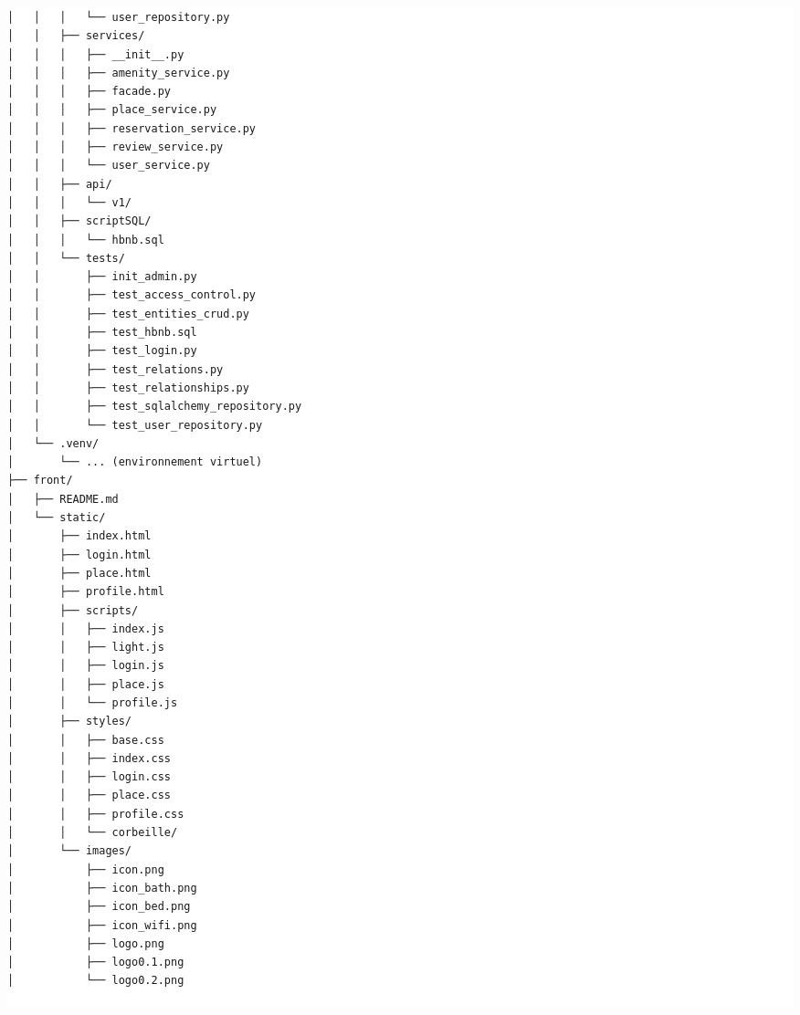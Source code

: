 ```
│   │   │   └── user_repository.py
│   │   ├── services/
│   │   │   ├── __init__.py
│   │   │   ├── amenity_service.py
│   │   │   ├── facade.py
│   │   │   ├── place_service.py
│   │   │   ├── reservation_service.py
│   │   │   ├── review_service.py
│   │   │   └── user_service.py
│   │   ├── api/
│   │   │   └── v1/
│   │   ├── scriptSQL/
│   │   │   └── hbnb.sql
│   │   └── tests/
│   │       ├── init_admin.py
│   │       ├── test_access_control.py
│   │       ├── test_entities_crud.py
│   │       ├── test_hbnb.sql
│   │       ├── test_login.py
│   │       ├── test_relations.py
│   │       ├── test_relationships.py
│   │       ├── test_sqlalchemy_repository.py
│   │       └── test_user_repository.py
│   └── .venv/
│       └── ... (environnement virtuel)
├── front/
│   ├── README.md
│   └── static/
│       ├── index.html
│       ├── login.html
│       ├── place.html
│       ├── profile.html
│       ├── scripts/
│       │   ├── index.js
│       │   ├── light.js
│       │   ├── login.js
│       │   ├── place.js
│       │   └── profile.js
│       ├── styles/
│       │   ├── base.css
│       │   ├── index.css
│       │   ├── login.css
│       │   ├── place.css
│       │   ├── profile.css
│       │   └── corbeille/
│       └── images/
│           ├── icon.png
│           ├── icon_bath.png
│           ├── icon_bed.png
│           ├── icon_wifi.png
│           ├── logo.png
│           ├── logo0.1.png
│           └── logo0.2.png


```
